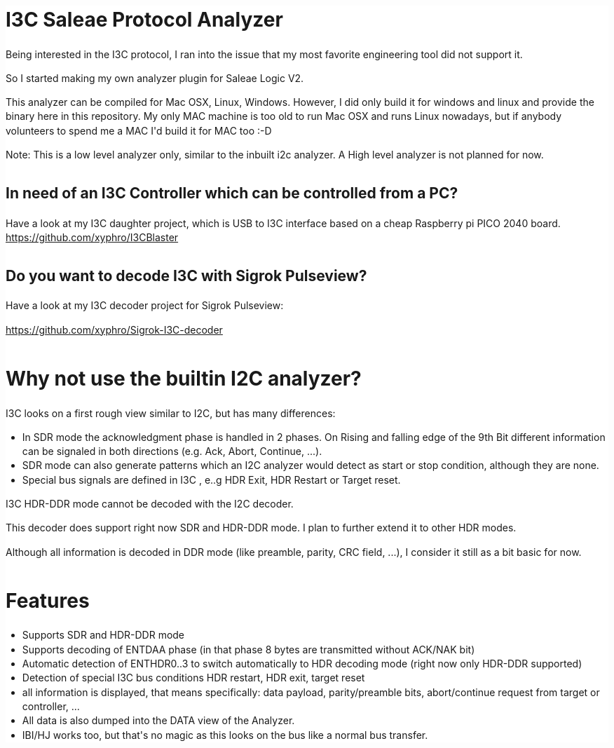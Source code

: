 # I3C Saleae Protocol Analyzer

Being interested in the I3C protocol, I ran into the issue that my most favorite engineering tool did not support it.

So I started making my own analyzer plugin for Saleae Logic V2.

This analyzer can be compiled for Mac OSX, Linux, Windows. However, I did only build it for windows and linux and provide the binary here in this repository.
My only MAC machine is too old to run Mac OSX and runs Linux nowadays, but if anybody volunteers to spend me a MAC I'd build it for MAC too :-D

Note: This is a low level analyzer only, similar to the inbuilt i2c analyzer. A High level analyzer is not planned for now.

## In need of an I3C Controller which can be controlled from a PC?

Have a look at my I3C daughter project, which is USB to I3C interface based on a cheap Raspberry pi PICO 2040 board.
<a href="https://github.com/xyphro/I3CBlaster" target="_blank">https://github.com/xyphro/I3CBlaster</a> 

## Do you want to decode I3C with Sigrok Pulseview?

Have a look at my I3C decoder project for Sigrok Pulseview:

<a href="https://github.com/xyphro/Sigrok-I3C-decoder" target="_blank">https://github.com/xyphro/Sigrok-I3C-decoder</a> 

# Why not use the builtin I2C analyzer?

I3C looks on a first rough view similar to I2C, but has many differences:
- In SDR mode the acknowledgment phase is handled in 2 phases. On Rising and falling edge of the 9th Bit different information can be signaled in both directions (e.g. Ack, Abort, Continue, ...).
- SDR mode can also generate patterns which an I2C analyzer would detect as start or stop condition, although they are none.
- Special bus signals are defined in I3C , e..g HDR Exit, HDR Restart or Target reset.

I3C HDR-DDR mode cannot be decoded with the I2C decoder.

This decoder does support right now SDR and HDR-DDR mode. I plan to further extend it to other HDR modes.

Although all information is decoded in DDR mode (like preamble, parity, CRC field, ...), I consider it still as a bit basic for now.

# Features

- Supports SDR and HDR-DDR mode
- Supports decoding of ENTDAA phase (in that phase 8 bytes are transmitted without ACK/NAK bit)
- Automatic detection of ENTHDR0..3 to switch automatically to HDR decoding mode (right now only HDR-DDR supported)
- Detection of special I3C bus conditions HDR restart, HDR exit, target reset
- all information is displayed, that means specifically: data payload, parity/preamble bits, abort/continue request from target or controller, ...
- All data is also dumped into the DATA view of the Analyzer.
- IBI/HJ works too, but that's no magic as this looks on the bus like a normal bus transfer.
